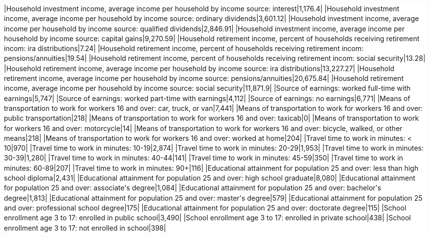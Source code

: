 |Household investment income, average income per household by income source: interest|1,176.4|
|Household investment income, average income per household by income source: ordinary dividends|3,601.12|
|Household investment income, average income per household by income source: qualified dividends|2,846.91|
|Household investment income, average income per household by income source: capital gains|9,270.59|
|Household retirement income, percent of households receiving retirement incom: ira distributions|7.24|
|Household retirement income, percent of households receiving retirement incom: pensions/annuities|19.54|
|Household retirement income, percent of households receiving retirement incom: social security|13.28|
|Household retirement income, average income per household by income source: ira distributions|13,227.27|
|Household retirement income, average income per household by income source: pensions/annuities|20,675.84|
|Household retirement income, average income per household by income source: social security|11,871.9|
|Source of earnings: worked full-time with earnings|5,747|
|Source of earnings: worked part-time with earnings|4,112|
|Source of earnings: no earnings|6,771|
|Means of transportation to work for workers 16 and over: car, truck, or van|7,441|
|Means of transportation to work for workers 16 and over: public transportation|218|
|Means of transportation to work for workers 16 and over: taxicab|0|
|Means of transportation to work for workers 16 and over: motorcycle|14|
|Means of transportation to work for workers 16 and over: bicycle, walked, or other means|218|
|Means of transportation to work for workers 16 and over: worked at home|204|
|Travel time to work in minutes: < 10|970|
|Travel time to work in minutes: 10-19|2,874|
|Travel time to work in minutes: 20-29|1,953|
|Travel time to work in minutes: 30-39|1,280|
|Travel time to work in minutes: 40-44|141|
|Travel time to work in minutes: 45-59|350|
|Travel time to work in minutes: 60-89|207|
|Travel time to work in minutes: 90+|116|
|Educational attainment for population 25 and over: less than high school diploma|2,431|
|Educational attainment for population 25 and over: high school graduate|8,080|
|Educational attainment for population 25 and over: associate's degree|1,084|
|Educational attainment for population 25 and over: bachelor's degree|1,813|
|Educational attainment for population 25 and over: master's degree|579|
|Educational attainment for population 25 and over: professional school degree|175|
|Educational attainment for population 25 and over: doctorate degree|115|
|School enrollment age 3 to 17: enrolled in public school|3,490|
|School enrollment age 3 to 17: enrolled in private school|438|
|School enrollment age 3 to 17: not enrolled in school|398|

